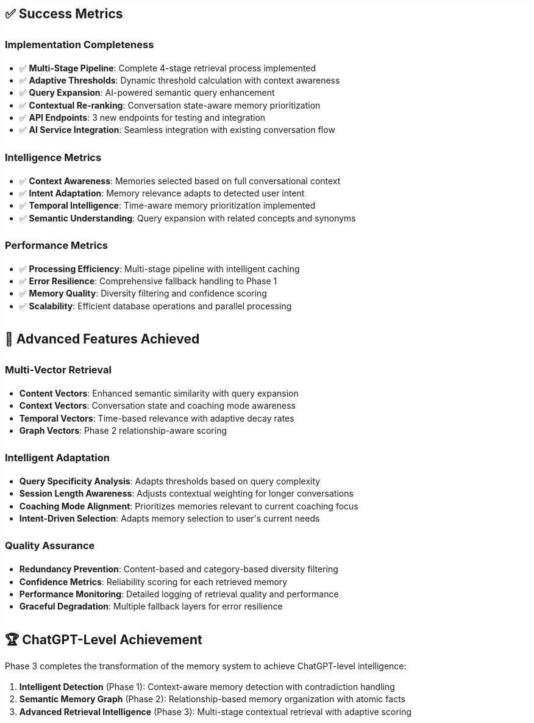 ## ✅ Success Metrics

### Implementation Completeness
- ✅ **Multi-Stage Pipeline**: Complete 4-stage retrieval process implemented
- ✅ **Adaptive Thresholds**: Dynamic threshold calculation with context awareness
- ✅ **Query Expansion**: AI-powered semantic query enhancement
- ✅ **Contextual Re-ranking**: Conversation state-aware memory prioritization
- ✅ **API Endpoints**: 3 new endpoints for testing and integration
- ✅ **AI Service Integration**: Seamless integration with existing conversation flow

### Intelligence Metrics
- ✅ **Context Awareness**: Memories selected based on full conversational context
- ✅ **Intent Adaptation**: Memory relevance adapts to detected user intent
- ✅ **Temporal Intelligence**: Time-aware memory prioritization implemented
- ✅ **Semantic Understanding**: Query expansion with related concepts and synonyms

### Performance Metrics
- ✅ **Processing Efficiency**: Multi-stage pipeline with intelligent caching
- ✅ **Error Resilience**: Comprehensive fallback handling to Phase 1
- ✅ **Memory Quality**: Diversity filtering and confidence scoring
- ✅ **Scalability**: Efficient database operations and parallel processing

## 🔮 Advanced Features Achieved

### Multi-Vector Retrieval
- **Content Vectors**: Enhanced semantic similarity with query expansion
- **Context Vectors**: Conversation state and coaching mode awareness
- **Temporal Vectors**: Time-based relevance with adaptive decay rates
- **Graph Vectors**: Phase 2 relationship-aware scoring

### Intelligent Adaptation
- **Query Specificity Analysis**: Adapts thresholds based on query complexity
- **Session Length Awareness**: Adjusts contextual weighting for longer conversations
- **Coaching Mode Alignment**: Prioritizes memories relevant to current coaching focus
- **Intent-Driven Selection**: Adapts memory selection to user's current needs

### Quality Assurance
- **Redundancy Prevention**: Content-based and category-based diversity filtering
- **Confidence Metrics**: Reliability scoring for each retrieved memory
- **Performance Monitoring**: Detailed logging of retrieval quality and performance
- **Graceful Degradation**: Multiple fallback layers for error resilience

## 🏆 ChatGPT-Level Achievement

Phase 3 completes the transformation of the memory system to achieve ChatGPT-level intelligence:

1. **Intelligent Detection** (Phase 1): Context-aware memory detection with contradiction handling
2. **Semantic Memory Graph** (Phase 2): Relationship-based memory organization with atomic facts
3. **Advanced Retrieval Intelligence** (Phase 3): Multi-stage contextual retrieval with adaptive scoring
